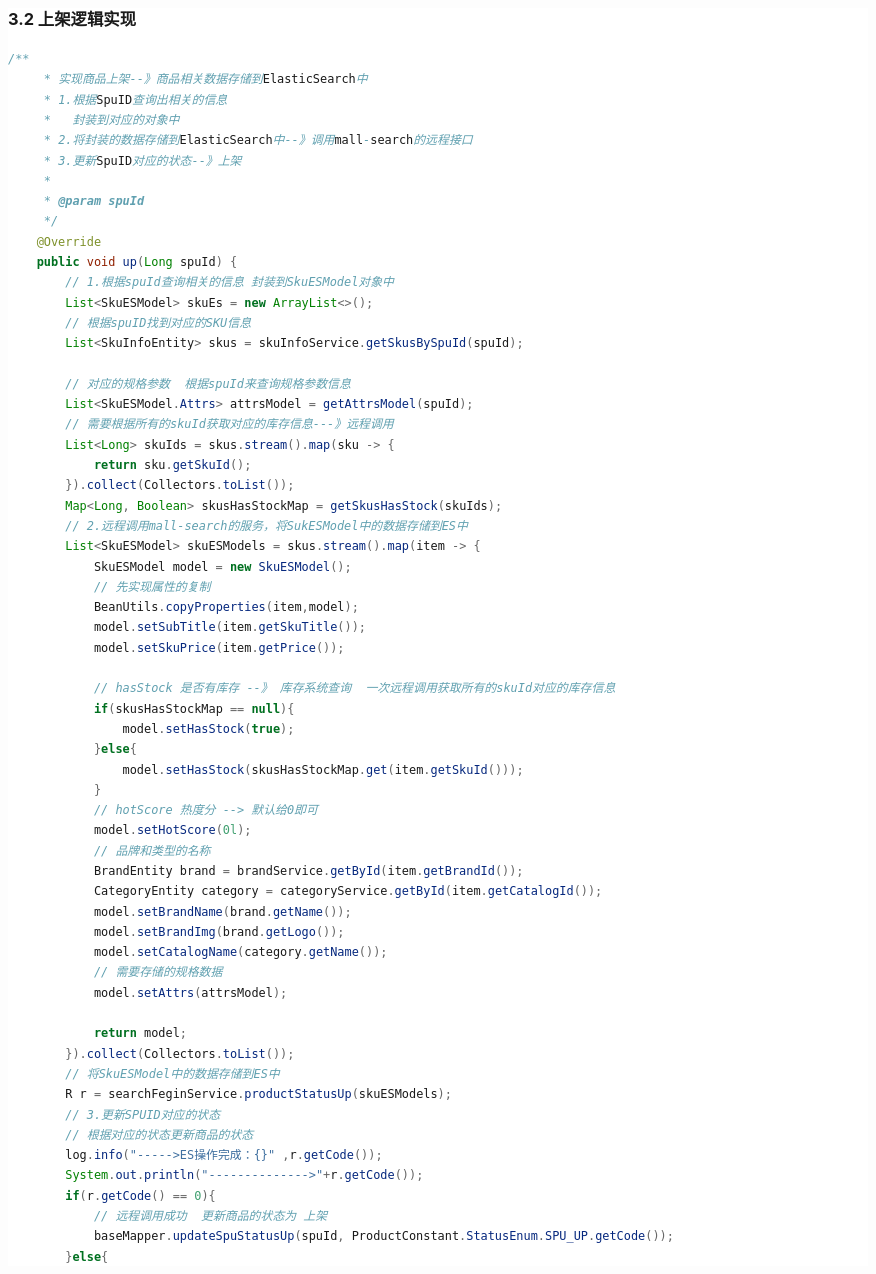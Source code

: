 ### 3.2 上架逻辑实现

```java
/**
     * 实现商品上架--》商品相关数据存储到ElasticSearch中
     * 1.根据SpuID查询出相关的信息
     *   封装到对应的对象中
     * 2.将封装的数据存储到ElasticSearch中--》调用mall-search的远程接口
     * 3.更新SpuID对应的状态--》上架
     *
     * @param spuId
     */
    @Override
    public void up(Long spuId) {
        // 1.根据spuId查询相关的信息 封装到SkuESModel对象中
        List<SkuESModel> skuEs = new ArrayList<>();
        // 根据spuID找到对应的SKU信息
        List<SkuInfoEntity> skus = skuInfoService.getSkusBySpuId(spuId);

        // 对应的规格参数  根据spuId来查询规格参数信息
        List<SkuESModel.Attrs> attrsModel = getAttrsModel(spuId);
        // 需要根据所有的skuId获取对应的库存信息---》远程调用
        List<Long> skuIds = skus.stream().map(sku -> {
            return sku.getSkuId();
        }).collect(Collectors.toList());
        Map<Long, Boolean> skusHasStockMap = getSkusHasStock(skuIds);
        // 2.远程调用mall-search的服务，将SukESModel中的数据存储到ES中
        List<SkuESModel> skuESModels = skus.stream().map(item -> {
            SkuESModel model = new SkuESModel();
            // 先实现属性的复制
            BeanUtils.copyProperties(item,model);
            model.setSubTitle(item.getSkuTitle());
            model.setSkuPrice(item.getPrice());

            // hasStock 是否有库存 --》 库存系统查询  一次远程调用获取所有的skuId对应的库存信息
            if(skusHasStockMap == null){
                model.setHasStock(true);
            }else{
                model.setHasStock(skusHasStockMap.get(item.getSkuId()));
            }
            // hotScore 热度分 --> 默认给0即可
            model.setHotScore(0l);
            // 品牌和类型的名称
            BrandEntity brand = brandService.getById(item.getBrandId());
            CategoryEntity category = categoryService.getById(item.getCatalogId());
            model.setBrandName(brand.getName());
            model.setBrandImg(brand.getLogo());
            model.setCatalogName(category.getName());
            // 需要存储的规格数据
            model.setAttrs(attrsModel);

            return model;
        }).collect(Collectors.toList());
        // 将SkuESModel中的数据存储到ES中
        R r = searchFeginService.productStatusUp(skuESModels);
        // 3.更新SPUID对应的状态
        // 根据对应的状态更新商品的状态
        log.info("----->ES操作完成：{}" ,r.getCode());
        System.out.println("-------------->"+r.getCode());
        if(r.getCode() == 0){
            // 远程调用成功  更新商品的状态为 上架
            baseMapper.updateSpuStatusUp(spuId, ProductConstant.StatusEnum.SPU_UP.getCode());
        }else{
```